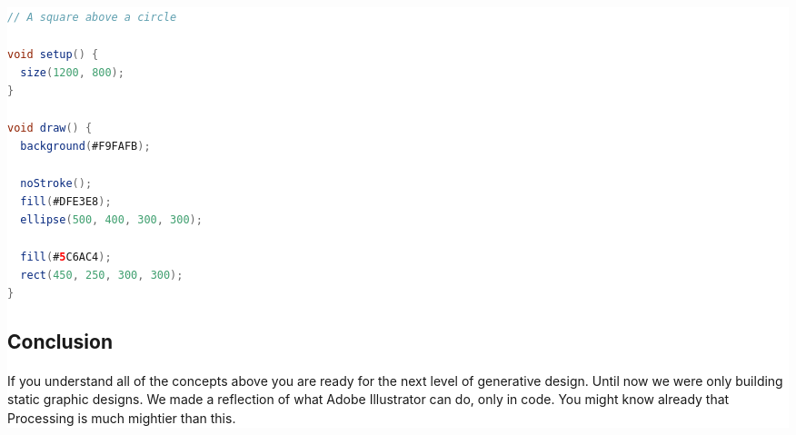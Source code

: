 ```java
// A square above a circle

void setup() {
  size(1200, 800);
}

void draw() {
  background(#F9FAFB);

  noStroke();
  fill(#DFE3E8);
  ellipse(500, 400, 300, 300);

  fill(#5C6AC4);
  rect(450, 250, 300, 300);
}
```

## Conclusion

If you understand all of the concepts above you are ready for the next level of generative design. Until now we were only building static graphic designs. We made a reflection of what Adobe Illustrator can do, only in code. You might know already that Processing is much mightier than this.

